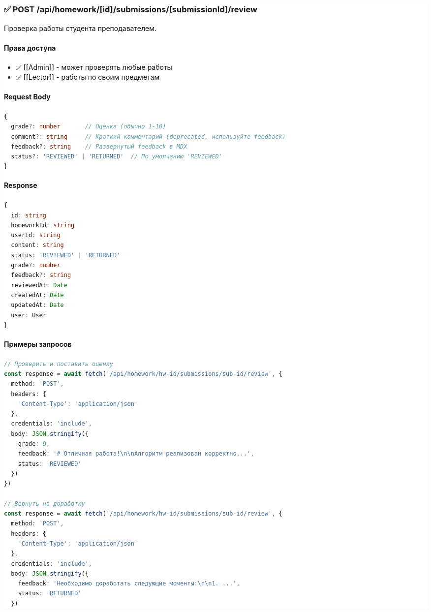 ### ✅ POST /api/homework/[id]/submissions/[submissionId]/review

Проверка работы студента преподавателем.

#### Права доступа
- ✅ [[Admin]] - может проверять любые работы
- ✅ [[Lector]] - работы по своим предметам

#### Request Body

```typescript
{
  grade?: number       // Оценка (обычно 1-10)
  comment?: string     // Краткий комментарий (deprecated, используйте feedback)
  feedback?: string    // Развернутый feedback в MDX
  status?: 'REVIEWED' | 'RETURNED'  // По умолчанию 'REVIEWED'
}
```

#### Response

```typescript
{
  id: string
  homeworkId: string
  userId: string
  content: string
  status: 'REVIEWED' | 'RETURNED'
  grade?: number
  feedback?: string
  reviewedAt: Date
  createdAt: Date
  updatedAt: Date
  user: User
}
```

#### Примеры запросов

```typescript
// Проверить и поставить оценку
const response = await fetch('/api/homework/hw-id/submissions/sub-id/review', {
  method: 'POST',
  headers: {
    'Content-Type': 'application/json'
  },
  credentials: 'include',
  body: JSON.stringify({
    grade: 9,
    feedback: '# Отличная работа!\n\nАлгоритм реализован корректно...',
    status: 'REVIEWED'
  })
})

// Вернуть на доработку
const response = await fetch('/api/homework/hw-id/submissions/sub-id/review', {
  method: 'POST',
  headers: {
    'Content-Type': 'application/json'
  },
  credentials: 'include',
  body: JSON.stringify({
    feedback: 'Необходимо доработать следующие моменты:\n\n1. ...',
    status: 'RETURNED'
  })
```